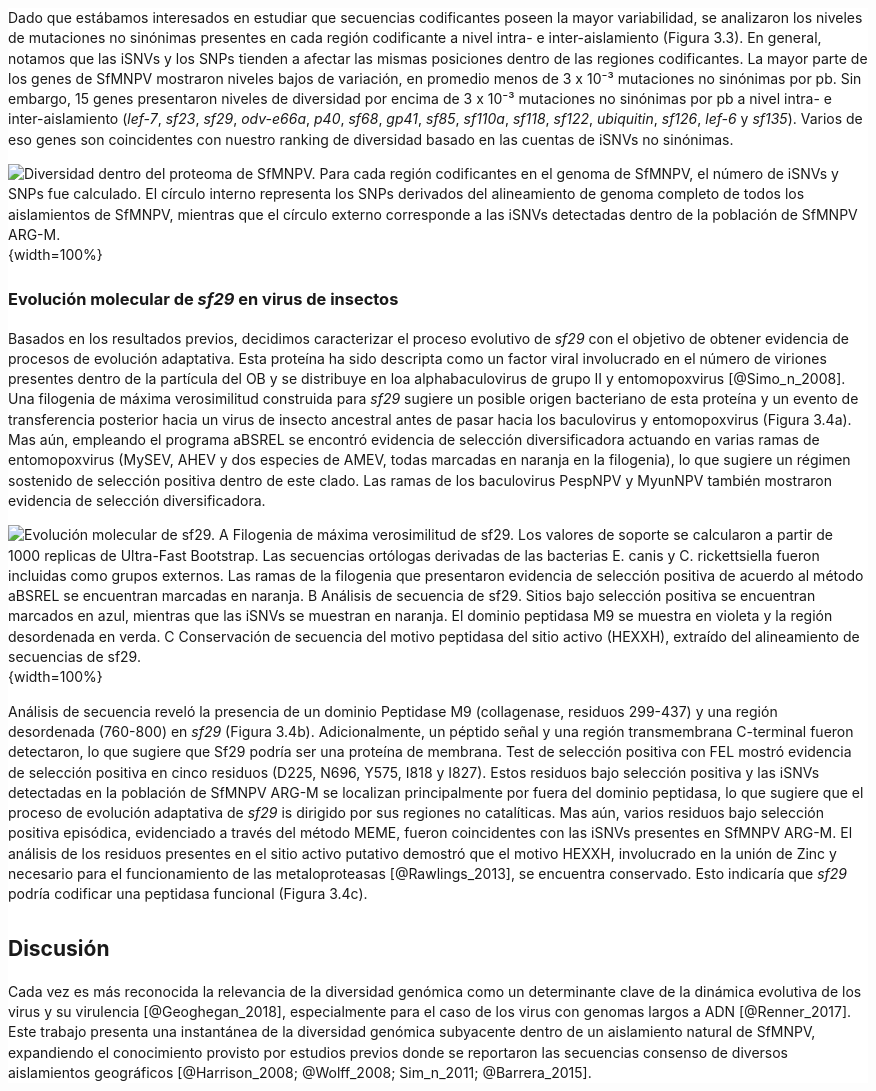 Dado que estábamos interesados en estudiar que secuencias codificantes poseen la mayor variabilidad, se analizaron los niveles de mutaciones no sinónimas presentes en cada región codificante a nivel intra- e inter-aislamiento (Figura 3.3). En general, notamos que las iSNVs y los SNPs tienden a afectar las mismas posiciones dentro de las regiones codificantes. La mayor parte de los genes de SfMNPV mostraron niveles bajos de variación, en promedio menos de 3 x 10⁻³ mutaciones no sinónimas por pb. Sin embargo, 15 genes presentaron niveles de diversidad por encima de 3 x 10⁻³ mutaciones no sinónimas por pb a nivel intra- e inter-aislamiento (*lef-7*, *sf23*, *sf29*, *odv-e66a*, *p40*, *sf68*, *gp41*, *sf85*, *sf110a*, *sf118*, *sf122*, *ubiquitin*, *sf126*, *lef-6* y *sf135*). Varios de eso genes son coincidentes con nuestro ranking de diversidad basado en las cuentas de iSNVs no sinónimas.

![Diversidad dentro del proteoma de SfMNPV. Para cada región codificantes en el genoma de SfMNPV, el número de iSNVs y SNPs fue calculado. El círculo interno representa los SNPs derivados del alineamiento de genoma completo de todos los aislamientos de SfMNPV, mientras que el círculo externo corresponde a las iSNVs detectadas dentro de la población de SfMNPV ARG-M.](assets/sfmnpv_proteome_diversity.png){width=100%}

### Evolución molecular de *sf29* en virus de insectos

Basados en los resultados previos, decidimos caracterizar el proceso evolutivo de *sf29* con el objetivo de obtener evidencia de procesos de evolución adaptativa. Esta proteína ha sido descripta como un factor viral involucrado en el número de viriones presentes dentro de la partícula del OB y se distribuye en loa alphabaculovirus de grupo II y entomopoxvirus [@Simo_n_2008]. Una filogenia de máxima verosimilitud construida para *sf29* sugiere un posible origen bacteriano de esta proteína y un evento de transferencia posterior hacia un virus de insecto ancestral antes de pasar hacia los baculovirus y entomopoxvirus (Figura 3.4a). Mas aún, empleando el programa aBSREL se encontró evidencia de selección diversificadora actuando en varias ramas de entomopoxvirus (MySEV, AHEV y dos especies de AMEV, todas marcadas en naranja en la filogenia), lo que sugiere un régimen sostenido de selección positiva dentro de este clado. Las ramas de los baculovirus PespNPV y MyunNPV también mostraron evidencia de selección diversificadora.  

![Evolución molecular de *sf29*. **A** Filogenia de máxima verosimilitud de *sf29*. Los valores de soporte se calcularon a partir de 1000 replicas de Ultra-Fast Bootstrap. Las secuencias ortólogas derivadas de las bacterias *E. canis* y *C. rickettsiella* fueron incluidas como grupos externos. Las ramas de la filogenia que presentaron evidencia de selección positiva de acuerdo al método aBSREL se encuentran marcadas en naranja. **B** Análisis de secuencia de *sf29*. Sitios bajo selección positiva se encuentran marcados en azul, mientras que las iSNVs se muestran en naranja. El dominio peptidasa M9 se muestra en violeta y la región desordenada en verda. **C** Conservación de secuencia del motivo peptidasa del sitio activo (HEXXH), extraído del alineamiento de secuencias de *sf29*.](assets/sf29_evolution.png){width=100%}

Análisis de secuencia reveló la presencia de un dominio Peptidase M9 (collagenase, residuos 299-437) y una región desordenada (760-800) en *sf29* (Figura 3.4b). Adicionalmente, un péptido señal y una región transmembrana C-terminal fueron detectaron, lo que sugiere que Sf29 podría ser una proteína de membrana. Test de selección positiva con FEL mostró evidencia de selección positiva en cinco residuos (D225, N696, Y575, I818 y I827). Estos residuos bajo selección positiva y las iSNVs detectadas en la población de SfMNPV ARG-M se localizan principalmente por fuera del dominio peptidasa, lo que sugiere que el proceso de evolución adaptativa de *sf29* is dirigido por sus regiones no catalíticas. Mas aún, varios residuos bajo selección positiva episódica, evidenciado a través del método MEME, fueron coincidentes con las iSNVs presentes en SfMNPV ARG-M. El análisis de los residuos presentes en el sitio activo putativo demostró que el motivo HEXXH, involucrado en la unión de Zinc y necesario para el funcionamiento de las metaloproteasas [@Rawlings_2013], se encuentra conservado. Esto indicaría que *sf29* podría codificar una peptidasa funcional (Figura 3.4c).

## Discusión

Cada vez es más reconocida la relevancia de la diversidad genómica como un determinante clave de la dinámica evolutiva de los virus y su virulencia [@Geoghegan_2018], especialmente para el caso de los virus con genomas largos a ADN [@Renner_2017]. Este trabajo presenta una instantánea de la diversidad genómica subyacente dentro de un aislamiento natural de SfMNPV, expandiendo el conocimiento provisto por estudios previos donde se reportaron las secuencias consenso de diversos aislamientos geográficos [@Harrison_2008; @Wolff_2008; Sim_n_2011; @Barrera_2015].
